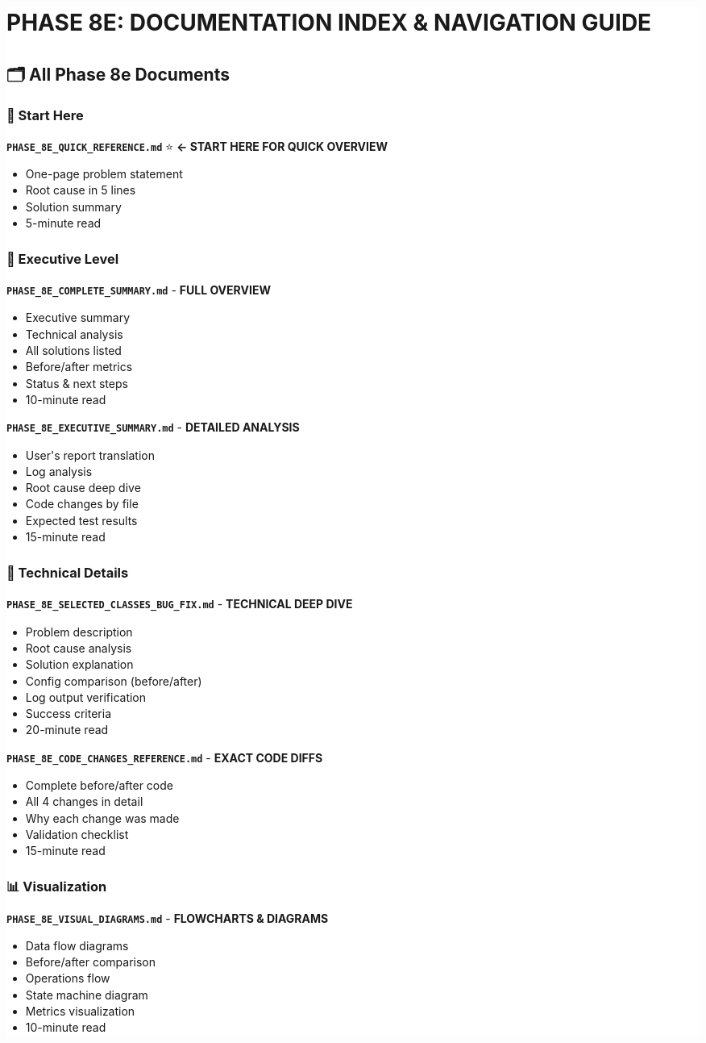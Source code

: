 # PHASE 8E: DOCUMENTATION INDEX & NAVIGATION GUIDE

## 🗂️ All Phase 8e Documents

### 📌 Start Here
**`PHASE_8E_QUICK_REFERENCE.md`** ⭐ **← START HERE FOR QUICK OVERVIEW**
- One-page problem statement
- Root cause in 5 lines
- Solution summary
- 5-minute read

### 🎯 Executive Level
**`PHASE_8E_COMPLETE_SUMMARY.md`** - **FULL OVERVIEW**
- Executive summary
- Technical analysis
- All solutions listed
- Before/after metrics
- Status & next steps
- 10-minute read

**`PHASE_8E_EXECUTIVE_SUMMARY.md`** - **DETAILED ANALYSIS**
- User's report translation
- Log analysis
- Root cause deep dive
- Code changes by file
- Expected test results
- 15-minute read

### 🔧 Technical Details
**`PHASE_8E_SELECTED_CLASSES_BUG_FIX.md`** - **TECHNICAL DEEP DIVE**
- Problem description
- Root cause analysis
- Solution explanation
- Config comparison (before/after)
- Log output verification
- Success criteria
- 20-minute read

**`PHASE_8E_CODE_CHANGES_REFERENCE.md`** - **EXACT CODE DIFFS**
- Complete before/after code
- All 4 changes in detail
- Why each change was made
- Validation checklist
- 15-minute read

### 📊 Visualization
**`PHASE_8E_VISUAL_DIAGRAMS.md`** - **FLOWCHARTS & DIAGRAMS**
- Data flow diagrams
- Before/after comparison
- Operations flow
- State machine diagram
- Metrics visualization
- 10-minute read
